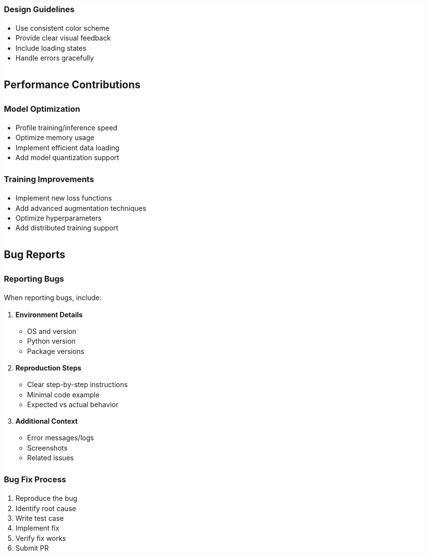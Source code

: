 ### Design Guidelines

- Use consistent color scheme
- Provide clear visual feedback
- Include loading states
- Handle errors gracefully

## Performance Contributions

### Model Optimization

- Profile training/inference speed
- Optimize memory usage
- Implement efficient data loading
- Add model quantization support

### Training Improvements

- Implement new loss functions
- Add advanced augmentation techniques
- Optimize hyperparameters
- Add distributed training support

## Bug Reports

### Reporting Bugs

When reporting bugs, include:

1. **Environment Details**
   - OS and version
   - Python version
   - Package versions

2. **Reproduction Steps**
   - Clear step-by-step instructions
   - Minimal code example
   - Expected vs actual behavior

3. **Additional Context**
   - Error messages/logs
   - Screenshots
   - Related issues

### Bug Fix Process

1. Reproduce the bug
2. Identify root cause
3. Write test case
4. Implement fix
5. Verify fix works
6. Submit PR
